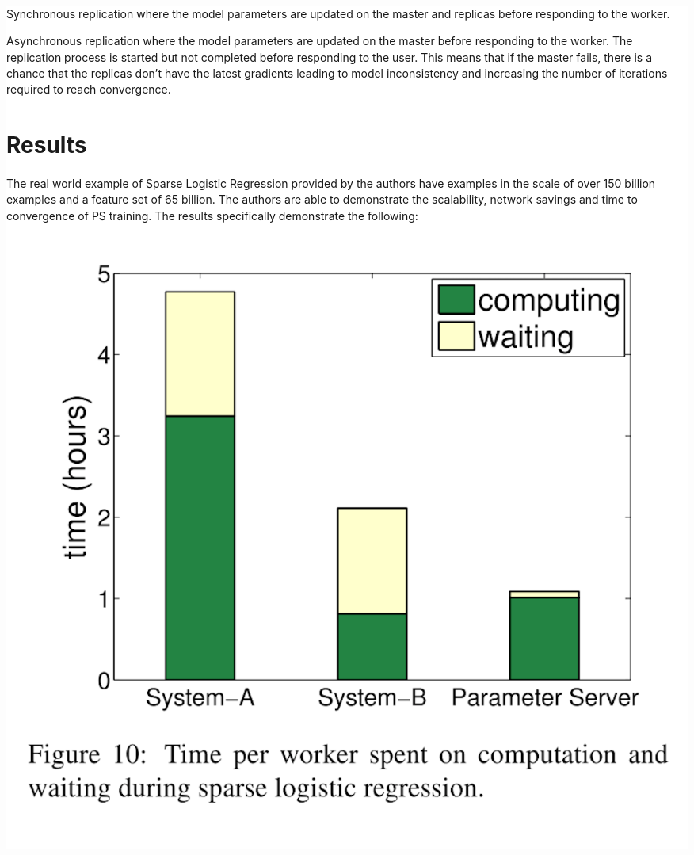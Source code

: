 Synchronous replication where the model parameters are updated on the master and replicas before responding to the worker. 

Asynchronous replication where the model parameters are updated on the master before responding to the worker. The replication process is started but not completed before responding to the user. This means that if the master fails, there is a chance that the replicas don’t have the latest gradients leading to model inconsistency and increasing the number of iterations required to reach convergence.

# **Results** 

The real world example of Sparse Logistic Regression provided by the authors have examples in the scale of over 150 billion examples and a feature set of 65 billion. The authors are able to demonstrate the scalability, network savings and time to convergence of PS training. The results specifically demonstrate the following:


![Idle Worker Time](/assets/images/training_with_parameter_servers/idle_worker_time.png)
